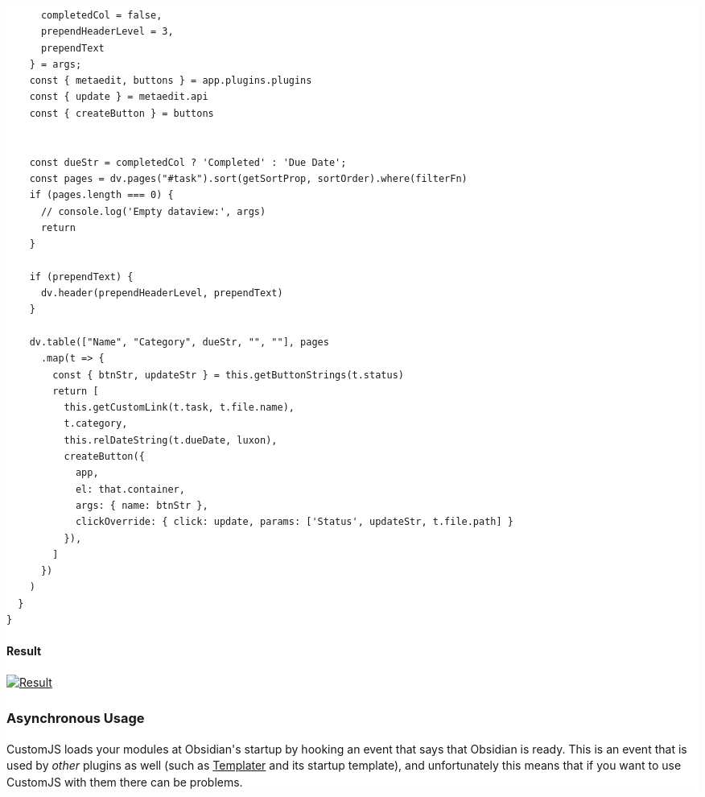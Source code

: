 ```
      completedCol = false,
      prependHeaderLevel = 3,
      prependText
    } = args;
    const { metaedit, buttons } = app.plugins.plugins
    const { update } = metaedit.api
    const { createButton } = buttons


    const dueStr = completedCol ? 'Completed' : 'Due Date';
    const pages = dv.pages("#task").sort(getSortProp, sortOrder).where(filterFn)
    if (pages.length === 0) {
      // console.log('Empty dataview:', args)
      return
    }

    if (prependText) {
      dv.header(prependHeaderLevel, prependText)
    }

    dv.table(["Name", "Category", dueStr, "", ""], pages
      .map(t => {
        const { btnStr, updateStr } = this.getButtonStrings(t.status)
        return [
          this.getCustomLink(t.task, t.file.name),
          t.category,
          this.relDateString(t.dueDate, luxon),
          createButton({
            app,
            el: that.container,
            args: { name: btnStr },
            clickOverride: { click: update, params: ['Status', updateStr, t.file.path] }
          }),
        ]
      })
    )
  }
}
```

#### Result

[![Result](https://github.com/saml-dev/obsidian-custom-js/raw/master/images/dvTasksExample.png)](https://github.com/saml-dev/obsidian-custom-js/blob/master/images/dvTasksExample.png)

### Asynchronous Usage

CustomJS loads your modules at Obsidian's startup by hooking an event that says that Obsidian is ready. This is an event that is used by *other* plugins as well (such as [Templater](https://github.com/SilentVoid13/Templater) and its startup template), and unfortunately this means that if you want to use CustomJS with them there can be problems.
